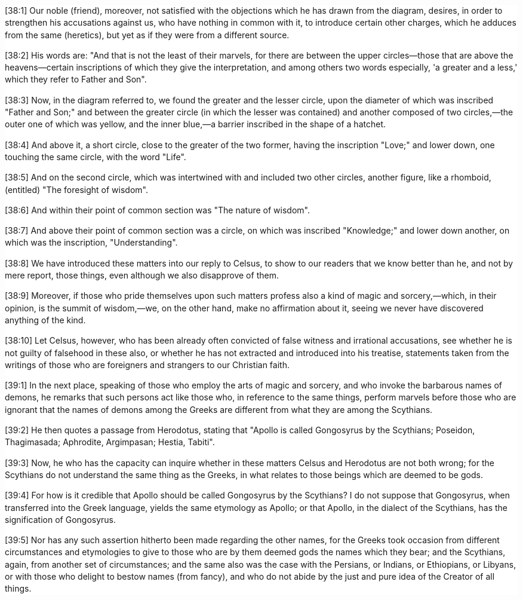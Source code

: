 [38:1] Our noble (friend), moreover, not satisfied with the objections which he has drawn from the diagram, desires, in order to strengthen his accusations against us, who have nothing in common with it, to introduce certain other charges, which he adduces from the same (heretics), but yet as if they were from a different source.

[38:2] His words are: "And that is not the least of their marvels, for there are between the upper circles—those that are above the heavens—certain inscriptions of which they give the interpretation, and among others two words especially, 'a greater and a less,' which they refer to Father and Son".

[38:3] Now, in the diagram referred to, we found the greater and the lesser circle, upon the diameter of which was inscribed "Father and Son;" and between the greater circle (in which the lesser was contained) and another composed of two circles,—the outer one of which was yellow, and the inner blue,—a barrier inscribed in the shape of a hatchet.

[38:4] And above it, a short circle, close to the greater of the two former, having the inscription "Love;" and lower down, one touching the same circle, with the word "Life".

[38:5] And on the second circle, which was intertwined with and included two other circles, another figure, like a rhomboid, (entitled) "The foresight of wisdom".

[38:6] And within their point of common section was "The nature of wisdom".

[38:7] And above their point of common section was a circle, on which was inscribed "Knowledge;" and lower down another, on which was the inscription, "Understanding".

[38:8] We have introduced these matters into our reply to Celsus, to show to our readers that we know better than he, and not by mere report, those things, even although we also disapprove of them.

[38:9] Moreover, if those who pride themselves upon such matters profess also a kind of magic and sorcery,—which, in their opinion, is the summit of wisdom,—we, on the other hand, make no affirmation about it, seeing we never have discovered anything of the kind.

[38:10] Let Celsus, however, who has been already often convicted of false witness and irrational accusations, see whether he is not guilty of falsehood in these also, or whether he has not extracted and introduced into his treatise, statements taken from the writings of those who are foreigners and strangers to our Christian faith.

[39:1] In the next place, speaking of those who employ the arts of magic and sorcery, and who invoke the barbarous names of demons, he remarks that such persons act like those who, in reference to the same things, perform marvels before those who are ignorant that the names of demons among the Greeks are different from what they are among the Scythians.

[39:2] He then quotes a passage from Herodotus, stating that "Apollo is called Gongosyrus by the Scythians; Poseidon, Thagimasada; Aphrodite, Argimpasan; Hestia, Tabiti".

[39:3] Now, he who has the capacity can inquire whether in these matters Celsus and Herodotus are not both wrong; for the Scythians do not understand the same thing as the Greeks, in what relates to those beings which are deemed to be gods.

[39:4] For how is it credible that Apollo should be called Gongosyrus by the Scythians? I do not suppose that Gongosyrus, when transferred into the Greek language, yields the same etymology as Apollo; or that Apollo, in the dialect of the Scythians, has the signification of Gongosyrus.

[39:5] Nor has any such assertion hitherto been made regarding the other names, for the Greeks took occasion from different circumstances and etymologies to give to those who are by them deemed gods the names which they bear; and the Scythians, again, from another set of circumstances; and the same also was the case with the Persians, or Indians, or Ethiopians, or Libyans, or with those who delight to bestow names (from fancy), and who do not abide by the just and pure idea of the Creator of all things.
